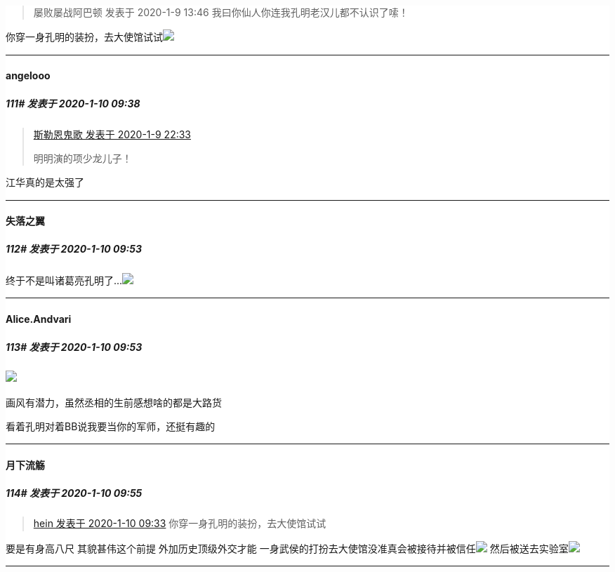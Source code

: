 
<blockquote>屡败屡战阿巴顿 发表于 2020-1-9 13:46
我曰你仙人你连我孔明老汉儿都不认识了嗦！</blockquote>
你穿一身孔明的装扮，去大使馆试试<img src="https://static.saraba1st.com/image/smiley/face2017/065.png" referrerpolicy="no-referrer">


-----

####  angelooo  
##### 111#       发表于 2020-1-10 09:38


<blockquote><a href="httphttps://bbs.saraba1st.com/2b/forum.php?mod=redirect&amp;goto=findpost&amp;pid=46137716&amp;ptid=1908551" target="_blank">斯勒恩鬼歌 发表于 2020-1-9 22:33</a>

明明演的项少龙儿子！</blockquote>
江华真的是太强了


-----

####  失落之翼  
##### 112#       发表于 2020-1-10 09:53


终于不是叫诸葛亮孔明了...<img src="https://static.saraba1st.com/image/smiley/face2017/124.png" referrerpolicy="no-referrer">


-----

####  Alice.Andvari  
##### 113#       发表于 2020-1-10 09:53


<img src="https://static.saraba1st.com/image/smiley/face2017/049.png" referrerpolicy="no-referrer">

画风有潜力，虽然丞相的生前感想啥的都是大路货

看着孔明对着BB说我要当你的军师，还挺有趣的


-----

####  月下流觞  
##### 114#       发表于 2020-1-10 09:55


<blockquote><a href="httphttps://bbs.saraba1st.com/2b/forum.php?mod=redirect&amp;goto=findpost&amp;pid=46140390&amp;ptid=1908551" target="_blank">hein 发表于 2020-1-10 09:33</a>
你穿一身孔明的装扮，去大使馆试试</blockquote>
要是有身高八尺 其貌甚伟这个前提 外加历史顶级外交才能
一身武侯的打扮去大使馆没准真会被接待并被信任<img src="https://static.saraba1st.com/image/smiley/face2017/067.png" referrerpolicy="no-referrer">
然后被送去实验室<img src="https://static.saraba1st.com/image/smiley/face2017/194.png" referrerpolicy="no-referrer">


-----
